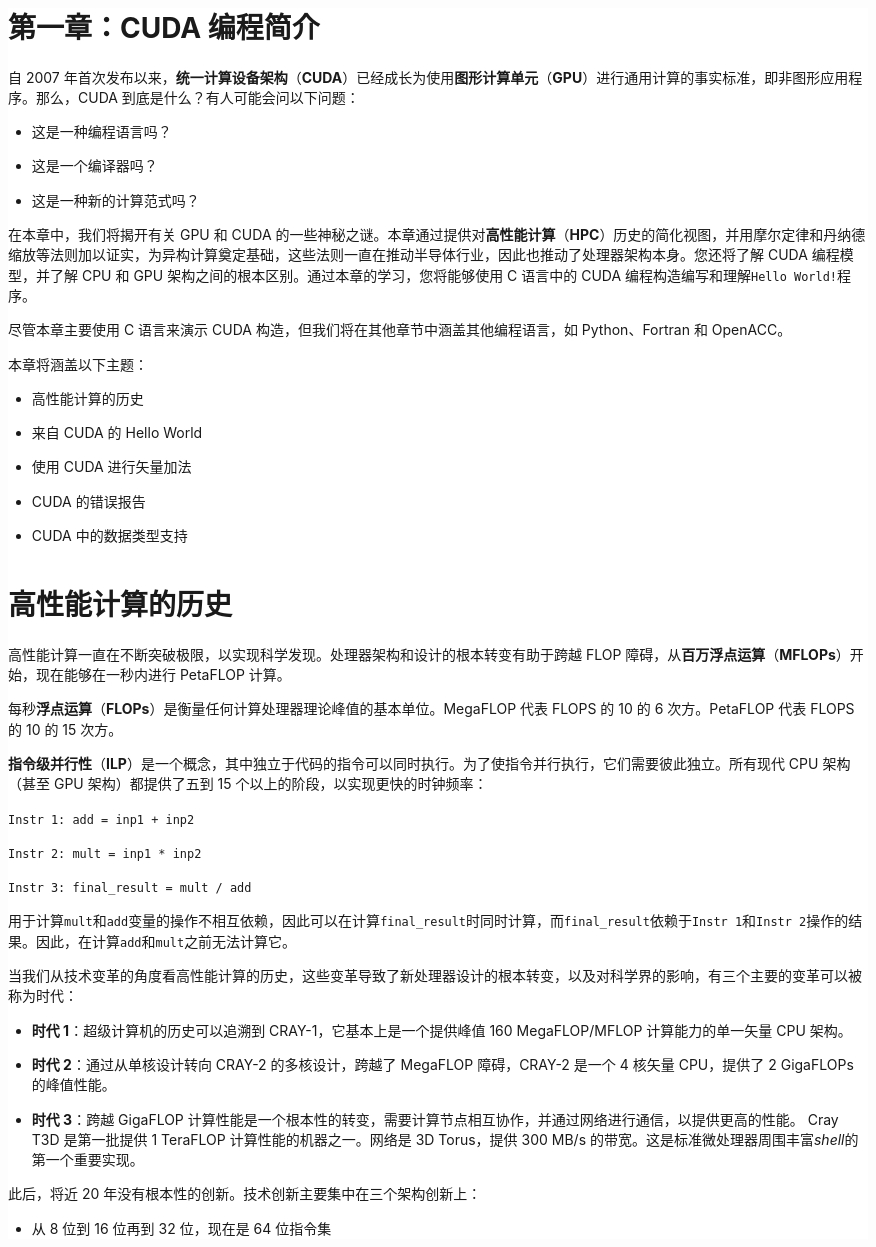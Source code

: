 # 第一章：CUDA 编程简介

自 2007 年首次发布以来，**统一计算设备架构**（**CUDA**）已经成长为使用**图形计算单元**（**GPU**）进行通用计算的事实标准，即非图形应用程序。那么，CUDA 到底是什么？有人可能会问以下问题：

+   这是一种编程语言吗？

+   这是一个编译器吗？

+   这是一种新的计算范式吗？

在本章中，我们将揭开有关 GPU 和 CUDA 的一些神秘之谜。本章通过提供对**高性能计算**（**HPC**）历史的简化视图，并用摩尔定律和丹纳德缩放等法则加以证实，为异构计算奠定基础，这些法则一直在推动半导体行业，因此也推动了处理器架构本身。您还将了解 CUDA 编程模型，并了解 CPU 和 GPU 架构之间的根本区别。通过本章的学习，您将能够使用 C 语言中的 CUDA 编程构造编写和理解`Hello World!`程序。

尽管本章主要使用 C 语言来演示 CUDA 构造，但我们将在其他章节中涵盖其他编程语言，如 Python、Fortran 和 OpenACC。

本章将涵盖以下主题：

+   高性能计算的历史

+   来自 CUDA 的 Hello World

+   使用 CUDA 进行矢量加法

+   CUDA 的错误报告

+   CUDA 中的数据类型支持

# 高性能计算的历史

高性能计算一直在不断突破极限，以实现科学发现。处理器架构和设计的根本转变有助于跨越 FLOP 障碍，从**百万浮点运算**（**MFLOPs**）开始，现在能够在一秒内进行 PetaFLOP 计算。

每秒**浮点运算**（**FLOPs**）是衡量任何计算处理器理论峰值的基本单位。MegaFLOP 代表 FLOPS 的 10 的 6 次方。PetaFLOP 代表 FLOPS 的 10 的 15 次方。

**指令级并行性**（**ILP**）是一个概念，其中独立于代码的指令可以同时执行。为了使指令并行执行，它们需要彼此独立。所有现代 CPU 架构（甚至 GPU 架构）都提供了五到 15 个以上的阶段，以实现更快的时钟频率：

`Instr 1: add = inp1 + inp2`

`Instr 2: mult = inp1 * inp2`

`Instr 3: final_result = mult / add`

用于计算`mult`和`add`变量的操作不相互依赖，因此可以在计算`final_result`时同时计算，而`final_result`依赖于`Instr 1`和`Instr 2`操作的结果。因此，在计算`add`和`mult`之前无法计算它。

当我们从技术变革的角度看高性能计算的历史，这些变革导致了新处理器设计的根本转变，以及对科学界的影响，有三个主要的变革可以被称为时代：

+   **时代 1**：超级计算机的历史可以追溯到 CRAY-1，它基本上是一个提供峰值 160 MegaFLOP/MFLOP 计算能力的单一矢量 CPU 架构。

+   **时代 2**：通过从单核设计转向 CRAY-2 的多核设计，跨越了 MegaFLOP 障碍，CRAY-2 是一个 4 核矢量 CPU，提供了 2 GigaFLOPs 的峰值性能。

+   **时代 3**：跨越 GigaFLOP 计算性能是一个根本性的转变，需要计算节点相互协作，并通过网络进行通信，以提供更高的性能。 Cray T3D 是第一批提供 1 TeraFLOP 计算性能的机器之一。网络是 3D Torus，提供 300 MB/s 的带宽。这是标准微处理器周围丰富*shell*的第一个重要实现。

此后，将近 20 年没有根本性的创新。技术创新主要集中在三个架构创新上：

+   从 8 位到 16 位再到 32 位，现在是 64 位指令集
